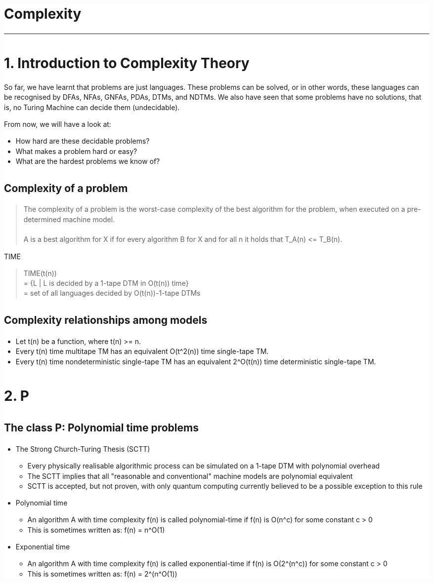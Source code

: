 # Complexity

---

# 1. Introduction to Complexity Theory
So far, we have learnt that problems are just languages. These problems can be solved, or in other words,
these languages can be recognised by DFAs, NFAs, GNFAs, PDAs, DTMs, and NDTMs.
We also have seen that some problems have no solutions, that is, no Turing Machine can decide them (undecidable).

From now, we will have a look at:
- How hard are these decidable problems?
- What makes a problem hard or easy?
- What are the hardest problems we know of?

## Complexity of a problem
> The complexity of a problem is the worst-case complexity of 
> the best algorithm for the problem, when executed on a pre-determined machine model.
> <br><br>
> A is a best algorithm for X if for every algorithm B for X and for all n it holds that T_A(n) <= T_B(n).

TIME
> TIME(t(n))<br>
> = {L | L is decided by a 1-tape DTM in O(t(n)) time}<br>
> = set of all languages decided by O(t(n))-1-tape DTMs

## Complexity relationships among models
- Let t(n) be a function, where t(n) >= n.
- Every t(n) time multitape TM has an equivalent O(t^2(n)) time single-tape TM.
- Every t(n) time nondeterministic single-tape TM has an equivalent 2^O(t(n)) time deterministic single-tape TM.


# 2. P
## The class P: Polynomial time problems
- The Strong Church-Turing Thesis (SCTT)
  - Every physically realisable algorithmic process can be simulated on a 1-tape DTM with polynomial overhead
  - The SCTT implies that all "reasonable and conventional" machine models are polynomial equivalent
  - SCTT is accepted, but not proven, with only quantum computing currently believed to be a possible exception to this rule


- Polynomial time
  - An algorithm A with time complexity f(n) is called polynomial-time if f(n) is O(n^c) for some constant c > 0
  - This is sometimes written as: f(n) = n^O(1)
- Exponential time
  - An algorithm A with time complexity f(n) is called exponential-time if f(n) is O(2^(n^c)) for some constant c > 0
  - This is sometimes written as: f(n) = 2^(n^O(1))
